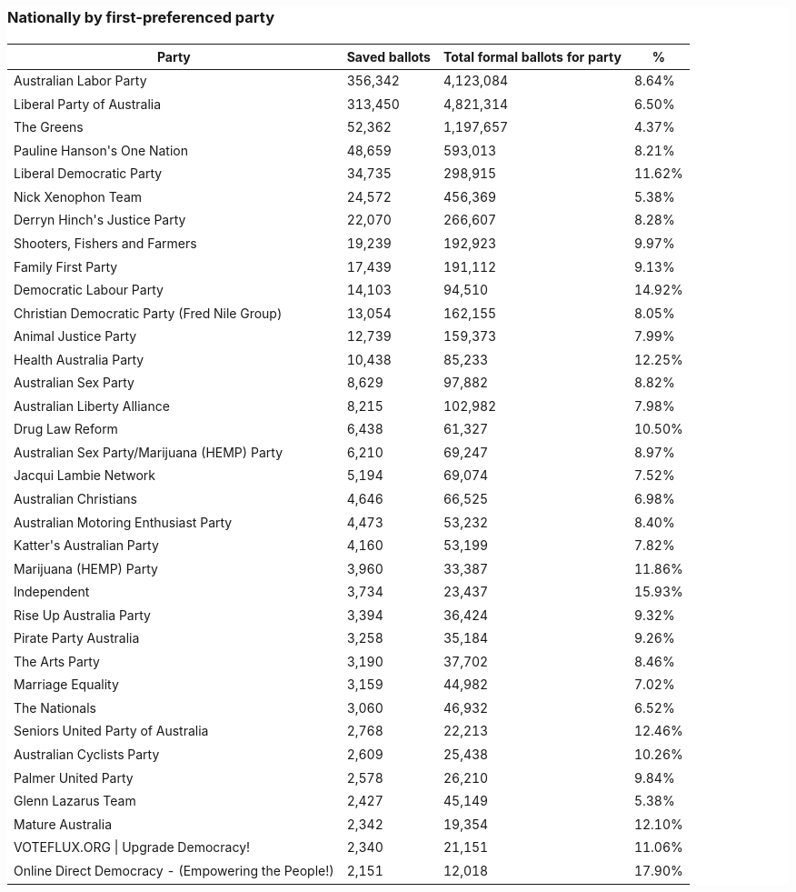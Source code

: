 ### Nationally by first-preferenced party

|Party|Saved ballots|Total formal ballots for party|%|
|---|---|---|---|
|Australian Labor Party|356,342|4,123,084|8.64%|
|Liberal Party of Australia|313,450|4,821,314|6.50%|
|The Greens|52,362|1,197,657|4.37%|
|Pauline Hanson's One Nation|48,659|593,013|8.21%|
|Liberal Democratic Party|34,735|298,915|11.62%|
|Nick Xenophon Team|24,572|456,369|5.38%|
|Derryn Hinch's Justice Party|22,070|266,607|8.28%|
|Shooters, Fishers and Farmers|19,239|192,923|9.97%|
|Family First Party|17,439|191,112|9.13%|
|Democratic Labour Party|14,103|94,510|14.92%|
|Christian Democratic Party (Fred Nile Group)|13,054|162,155|8.05%|
|Animal Justice Party|12,739|159,373|7.99%|
|Health Australia Party|10,438|85,233|12.25%|
|Australian Sex Party|8,629|97,882|8.82%|
|Australian Liberty Alliance|8,215|102,982|7.98%|
|Drug Law Reform|6,438|61,327|10.50%|
|Australian Sex Party/Marijuana (HEMP) Party|6,210|69,247|8.97%|
|Jacqui Lambie Network|5,194|69,074|7.52%|
|Australian Christians|4,646|66,525|6.98%|
|Australian Motoring Enthusiast Party|4,473|53,232|8.40%|
|Katter's Australian Party|4,160|53,199|7.82%|
|Marijuana (HEMP) Party|3,960|33,387|11.86%|
|Independent|3,734|23,437|15.93%|
|Rise Up Australia Party|3,394|36,424|9.32%|
|Pirate Party Australia|3,258|35,184|9.26%|
|The Arts Party|3,190|37,702|8.46%|
|Marriage Equality|3,159|44,982|7.02%|
|The Nationals|3,060|46,932|6.52%|
|Seniors United Party of Australia|2,768|22,213|12.46%|
|Australian Cyclists Party|2,609|25,438|10.26%|
|Palmer United Party|2,578|26,210|9.84%|
|Glenn Lazarus Team|2,427|45,149|5.38%|
|Mature Australia|2,342|19,354|12.10%|
|VOTEFLUX.ORG &#124; Upgrade Democracy!|2,340|21,151|11.06%|
|Online Direct Democracy - (Empowering the People!)|2,151|12,018|17.90%|